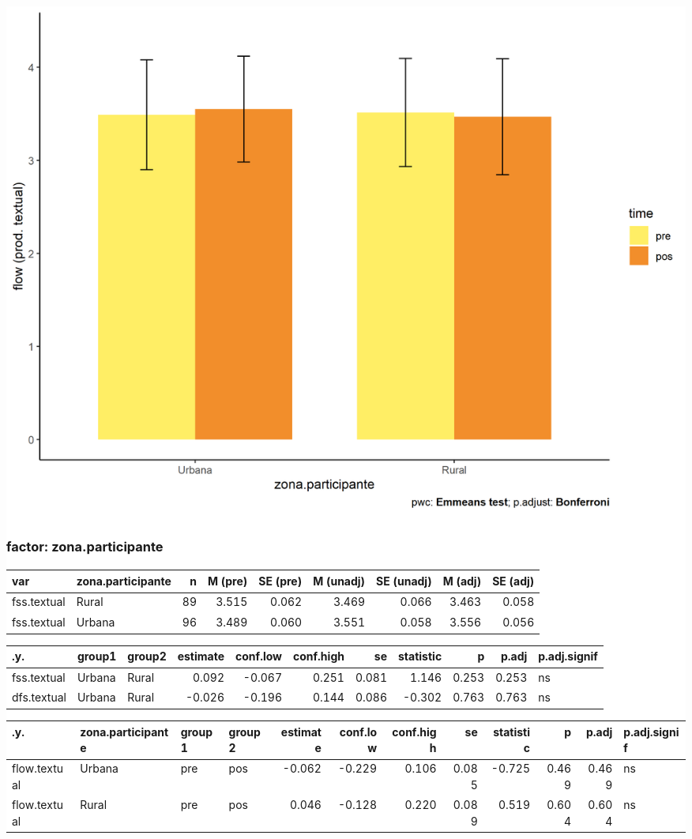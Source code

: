 ![](flow-textual-wordgen-without-stari_files/figure-gfm/unnamed-chunk-62-1.png)

### factor: **zona.participante**

| var         | zona.participante |   n | M (pre) | SE (pre) | M (unadj) | SE (unadj) | M (adj) | SE (adj) |
|:------------|:------------------|----:|--------:|---------:|----------:|-----------:|--------:|---------:|
| fss.textual | Rural             |  89 |   3.515 |    0.062 |     3.469 |      0.066 |   3.463 |    0.058 |
| fss.textual | Urbana            |  96 |   3.489 |    0.060 |     3.551 |      0.058 |   3.556 |    0.056 |

| .y.         | group1 | group2 | estimate | conf.low | conf.high |    se | statistic |     p | p.adj | p.adj.signif |
|:------------|:-------|:-------|---------:|---------:|----------:|------:|----------:|------:|------:|:-------------|
| fss.textual | Urbana | Rural  |    0.092 |   -0.067 |     0.251 | 0.081 |     1.146 | 0.253 | 0.253 | ns           |
| dfs.textual | Urbana | Rural  |   -0.026 |   -0.196 |     0.144 | 0.086 |    -0.302 | 0.763 | 0.763 | ns           |

| .y.          | zona.participante | group1 | group2 | estimate | conf.low | conf.high |    se | statistic |     p | p.adj | p.adj.signif |
|:-------------|:------------------|:-------|:-------|---------:|---------:|----------:|------:|----------:|------:|------:|:-------------|
| flow.textual | Urbana            | pre    | pos    |   -0.062 |   -0.229 |     0.106 | 0.085 |    -0.725 | 0.469 | 0.469 | ns           |
| flow.textual | Rural             | pre    | pos    |    0.046 |   -0.128 |     0.220 | 0.089 |     0.519 | 0.604 | 0.604 | ns           |
